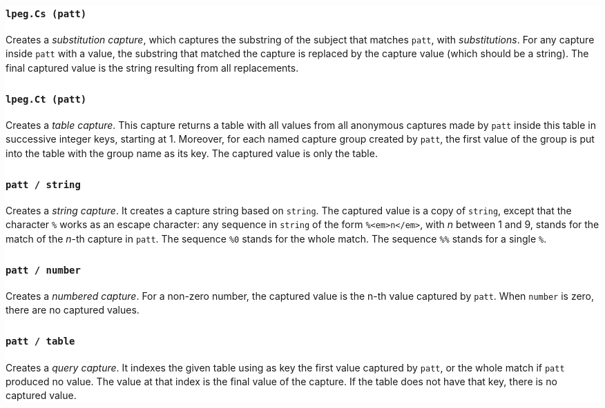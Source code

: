
### `lpeg.Cs (patt)`
Creates a <em>substitution capture</em>,
which captures the substring of the subject that matches `patt`,
with <em>substitutions</em>.
For any capture inside `patt` with a value,
the substring that matched the capture is replaced by the capture value
(which should be a string).
The final captured value is the string resulting from
all replacements.


### `lpeg.Ct (patt)`
Creates a <em>table capture</em>.
This capture returns a table with all values from all anonymous captures
made by `patt` inside this table in successive integer keys,
starting at 1.
Moreover,
for each named capture group created by `patt`,
the first value of the group is put into the table
with the group name as its key.
The captured value is only the table.


### `patt / string`
Creates a <em>string capture</em>.
It creates a capture string based on `string`.
The captured value is a copy of `string`,
except that the character `%` works as an escape character:
any sequence in `string` of the form `%<em>n</em>`,
with <em>n</em> between 1 and 9,
stands for the match of the <em>n</em>-th capture in `patt`.
The sequence `%0` stands for the whole match.
The sequence `%%` stands for a single&nbsp;`%`.


### `patt / number`
Creates a <em>numbered capture</em>.
For a non-zero number,
the captured value is the n-th value
captured by `patt`. 
When `number` is zero,
there are no captured values.


### `patt / table`
Creates a <em>query capture</em>.
It indexes the given table using as key the first value captured by
`patt`,
or the whole match if `patt` produced no value.
The value at that index is the final value of the capture.
If the table does not have that key,
there is no captured value.
